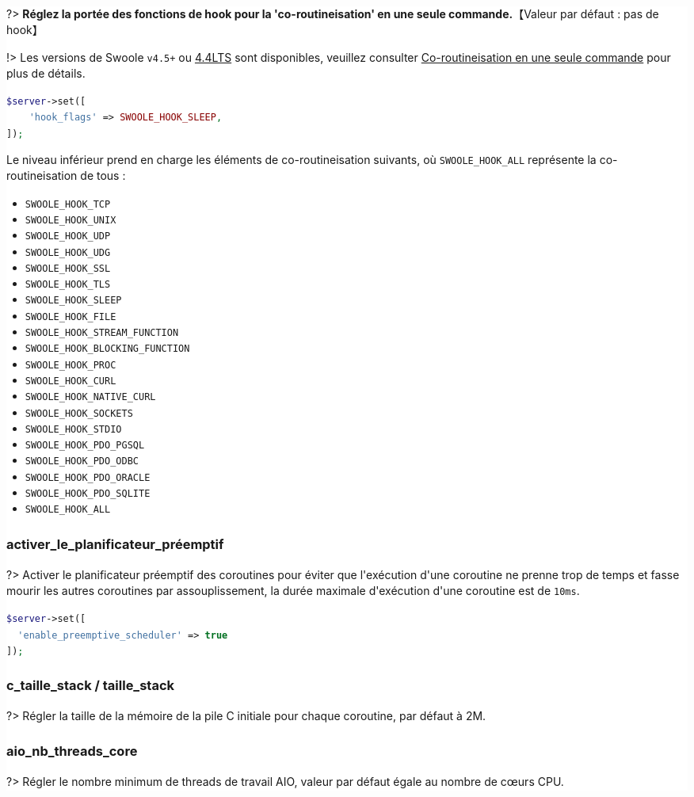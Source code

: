 ?> **Réglez la portée des fonctions de hook pour la 'co-routineisation' en une seule commande.**【Valeur par défaut : pas de hook】

!> Les versions de Swoole `v4.5+` ou [4.4LTS](https://github.com/swoole/swoole-src/tree/v4.4.x) sont disponibles, veuillez consulter [Co-routineisation en une seule commande](/runtime) pour plus de détails.

```php
$server->set([
    'hook_flags' => SWOOLE_HOOK_SLEEP,
]);
```
Le niveau inférieur prend en charge les éléments de co-routineisation suivants, où `SWOOLE_HOOK_ALL` représente la co-routineisation de tous :

* `SWOOLE_HOOK_TCP`
* `SWOOLE_HOOK_UNIX`
* `SWOOLE_HOOK_UDP`
* `SWOOLE_HOOK_UDG`
* `SWOOLE_HOOK_SSL`
* `SWOOLE_HOOK_TLS`
* `SWOOLE_HOOK_SLEEP`
* `SWOOLE_HOOK_FILE`
* `SWOOLE_HOOK_STREAM_FUNCTION`
* `SWOOLE_HOOK_BLOCKING_FUNCTION`
* `SWOOLE_HOOK_PROC`
* `SWOOLE_HOOK_CURL`
* `SWOOLE_HOOK_NATIVE_CURL`
* `SWOOLE_HOOK_SOCKETS`
* `SWOOLE_HOOK_STDIO`
* `SWOOLE_HOOK_PDO_PGSQL`
* `SWOOLE_HOOK_PDO_ODBC`
* `SWOOLE_HOOK_PDO_ORACLE`
* `SWOOLE_HOOK_PDO_SQLITE`
* `SWOOLE_HOOK_ALL`
### activer_le_planificateur_préemptif

?> Activer le planificateur préemptif des coroutines pour éviter que l'exécution d'une coroutine ne prenne trop de temps et fasse mourir les autres coroutines par assouplissement, la durée maximale d'exécution d'une coroutine est de `10ms`.

```php
$server->set([
  'enable_preemptive_scheduler' => true
]);
```

### c_taille_stack / taille_stack

?> Régler la taille de la mémoire de la pile C initiale pour chaque coroutine, par défaut à 2M.

### aio_nb_threads_core

?> Régler le nombre minimum de threads de travail AIO, valeur par défaut égale au nombre de cœurs CPU.
